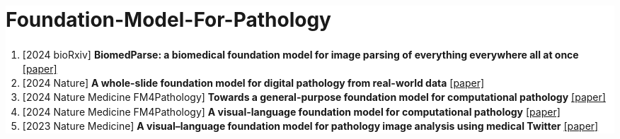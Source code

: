 

# Foundation-Model-For-Pathology
1. [2024 bioRxiv] **BiomedParse: a biomedical foundation model for image parsing of everything everywhere all at once** [[paper]](https://arxiv.org/pdf/2405.12971)
1. [2024 Nature] **A whole-slide foundation model for digital pathology from real-world data** [[paper]](https://www.nature.com/articles/s41586-024-07441-w)
1. [2024 Nature Medicine FM4Pathology] **Towards a general-purpose foundation model for computational pathology** [[paper]](https://www.nature.com/articles/s41591-024-02857-3)
1. [2024 Nature Medicine FM4Pathology] **A visual-language foundation model for computational pathology** [[paper]](https://www.nature.com/articles/s41591-024-02856-4)
1. [2023 Nature Medicine] **A visual–language foundation model for pathology image analysis using medical Twitter** [[paper]](https://www.nature.com/articles/s41591-023-02504-3)



